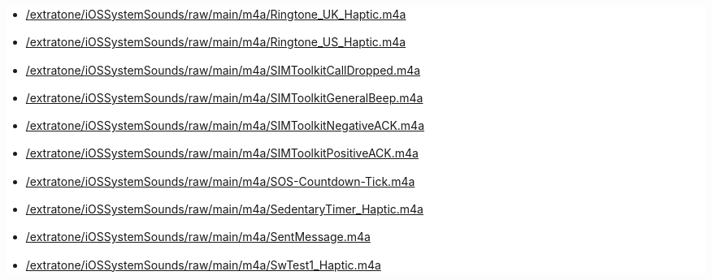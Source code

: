 - [/extratone/iOSSystemSounds/raw/main/m4a/Ringtone_UK_Haptic.m4a](https://github.com/extratone/iOSSystemSounds/raw/main/m4a/Ringtone_UK_Haptic.m4a)
<audio controls>
  <source src="https://github.com/extratone/iOSSystemSounds/raw/main/m4a/Ringtone_UK_Haptic.m4a">
</audio>

- [/extratone/iOSSystemSounds/raw/main/m4a/Ringtone_US_Haptic.m4a](https://github.com/extratone/iOSSystemSounds/raw/main/m4a/Ringtone_US_Haptic.m4a)
<audio controls>
  <source src="https://github.com/extratone/iOSSystemSounds/raw/main/m4a/Ringtone_US_Haptic.m4a">
</audio>

- [/extratone/iOSSystemSounds/raw/main/m4a/SIMToolkitCallDropped.m4a](https://github.com/extratone/iOSSystemSounds/raw/main/m4a/SIMToolkitCallDropped.m4a)
<audio controls>
  <source src="https://github.com/extratone/iOSSystemSounds/raw/main/m4a/SIMToolkitCallDropped.m4a">
</audio>

- [/extratone/iOSSystemSounds/raw/main/m4a/SIMToolkitGeneralBeep.m4a](https://github.com/extratone/iOSSystemSounds/raw/main/m4a/SIMToolkitGeneralBeep.m4a)
<audio controls>
  <source src="https://github.com/extratone/iOSSystemSounds/raw/main/m4a/SIMToolkitGeneralBeep.m4a">
</audio>

- [/extratone/iOSSystemSounds/raw/main/m4a/SIMToolkitNegativeACK.m4a](https://github.com/extratone/iOSSystemSounds/raw/main/m4a/SIMToolkitNegativeACK.m4a)
<audio controls>
  <source src="https://github.com/extratone/iOSSystemSounds/raw/main/m4a/SIMToolkitNegativeACK.m4a">
</audio>

- [/extratone/iOSSystemSounds/raw/main/m4a/SIMToolkitPositiveACK.m4a](https://github.com/extratone/iOSSystemSounds/raw/main/m4a/SIMToolkitPositiveACK.m4a)
<audio controls>
  <source src="https://github.com/extratone/iOSSystemSounds/raw/main/m4a/SIMToolkitPositiveACK.m4a">
</audio>

- [/extratone/iOSSystemSounds/raw/main/m4a/SOS-Countdown-Tick.m4a](https://github.com/extratone/iOSSystemSounds/raw/main/m4a/SOS-Countdown-Tick.m4a)
<audio controls>
  <source src="https://github.com/extratone/iOSSystemSounds/raw/main/m4a/SOS-Countdown-Tick.m4a">
</audio>

- [/extratone/iOSSystemSounds/raw/main/m4a/SedentaryTimer_Haptic.m4a](https://github.com/extratone/iOSSystemSounds/raw/main/m4a/SedentaryTimer_Haptic.m4a)
<audio controls>
  <source src="https://github.com/extratone/iOSSystemSounds/raw/main/m4a/SedentaryTimer_Haptic.m4a">
</audio>

- [/extratone/iOSSystemSounds/raw/main/m4a/SentMessage.m4a](https://github.com/extratone/iOSSystemSounds/raw/main/m4a/SentMessage.m4a)
<audio controls>
  <source src="https://github.com/extratone/iOSSystemSounds/raw/main/m4a/SentMessage.m4a">
</audio>

- [/extratone/iOSSystemSounds/raw/main/m4a/SwTest1_Haptic.m4a](https://github.com/extratone/iOSSystemSounds/raw/main/m4a/SwTest1_Haptic.m4a)
<audio controls>
  <source src="https://github.com/extratone/iOSSystemSounds/raw/main/m4a/SwTest1_Haptic.m4a">
</audio>
